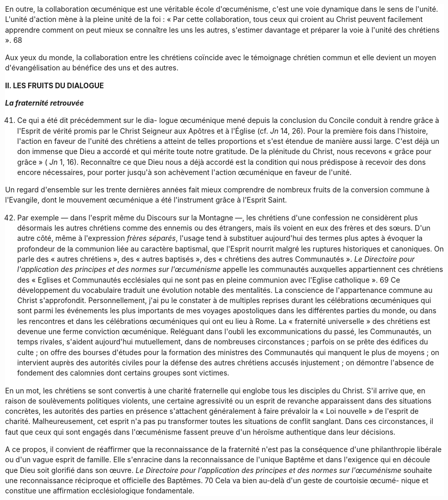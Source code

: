 En outre, la collaboration œcuménique est une véritable école d'œcuménisme, c'est une voie dynamique dans le sens de l'unité. L'unité d'action mène à la pleine unité de la foi : « Par cette collaboration, tous ceux qui croient au Christ peuvent facilement apprendre comment on peut mieux se connaître les uns les autres, s'estimer davantage et préparer la voie à l'unité des chrétiens ». 68

Aux yeux du monde, la collaboration entre les chrétiens coïncide avec le témoignage chrétien commun et elle devient un moyen d'évangélisation au bénéfice des uns et des autres.

**II. LES FRUITS DU DIALOGUE**

***La fraternité retrouvée***

41. Ce qui a été dit précédemment sur le dia- logue œcuménique mené depuis la conclusion du Concile conduit à rendre grâce à l'Esprit de vérité promis par le Christ Seigneur aux Apôtres et à l'Église (cf. *Jn* 14, 26). Pour la première fois dans l'histoire, l'action en faveur de l'unité des chrétiens a atteint de telles proportions et s'est étendue de manière aussi large. C'est déjà un don immense que Dieu a accordé et qui mérite toute notre gratitude. De la plénitude du Christ, nous recevons « grâce pour grâce » ( *Jn* 1, 16). Reconnaître ce que Dieu nous a déjà accordé est la condition qui nous prédispose à recevoir des dons encore nécessaires, pour porter jusqu'à son achèvement l'action œcuménique en faveur de l'unité.

Un regard d'ensemble sur les trente dernières années fait mieux comprendre de nombreux fruits de la conversion commune à l'Evangile, dont le mouvement œcuménique a été l'instrument grâce à l'Esprit Saint.

42. Par exemple — dans l'esprit même du Discours sur la Montagne —, les chrétiens d'une confession ne considèrent plus désormais les autres chrétiens comme des ennemis ou des étrangers, mais ils voient en eux des frères et des sœurs. D'un autre côté, même à l'expression *frères séparés*, l'usage tend à substituer aujourd'hui des termes plus aptes à évoquer la profondeur de la communion liée au caractère baptismal, que l'Esprit nourrit malgré les ruptures historiques et canoniques. On parle des « autres chrétiens », des « autres baptisés », des « chrétiens des autres Communautés ». *Le Directoire pour l'application des principes et des normes sur l'œcuménisme* appelle les communautés auxquelles appartiennent ces chrétiens des « Eglises et Communautés ecclésiales qui ne sont pas en pleine communion avec l'Eglise catholique ». 69 Ce développement du vocabulaire traduit une évolution notable des mentalités. La conscience de l'appartenance commune au Christ s'approfondit. Personnellement, j'ai pu le constater à de multiples reprises durant les célébrations œcuméniques qui sont parmi les événements les plus importants de mes voyages apostoliques dans les différentes parties du monde, ou dans les rencontres et dans les célébrations œcuméniques qui ont eu lieu à Rome. La « fraternité universelle » des chrétiens est devenue une ferme conviction œcuménique. Reléguant dans l'oubli les excommunications du passé, les Communautés, un temps rivales, s'aident aujourd'hui mutuellement, dans de nombreuses circonstances ; parfois on se prête des édifices du culte ; on offre des bourses d'études pour la formation des ministres des Communautés qui manquent le plus de moyens ; on intervient auprès des autorités civiles pour la défense des autres chrétiens accusés injustement ; on démontre l'absence de fondement des calomnies dont certains groupes sont victimes.

En un mot, les chrétiens se sont convertis à une charité fraternelle qui englobe tous les disciples du Christ. S'il arrive que, en raison de soulèvements politiques violents, une certaine agressivité ou un esprit de revanche apparaissent dans des situations concrètes, les autorités des parties en présence s'attachent généralement à faire prévaloir la « Loi nouvelle » de l'esprit de charité. Malheureusement, cet esprit n'a pas pu transformer toutes les situations de conflit sanglant. Dans ces circonstances, il faut que ceux qui sont engagés dans l'œcuménisme fassent preuve d'un héroïsme authentique dans leur décisions.

A ce propos, il convient de réaffirmer que la reconnaissance de la fraternité n'est pas la conséquence d'une philanthropie libérale ou d'un vague esprit de famille. Elle s'enracine dans la reconnaissance de l'unique Baptême et dans l'exigence qui en découle que Dieu soit glorifié dans son œuvre. *Le Directoire pour l'application des principes et des normes sur l'œcuménisme* souhaite une reconnaissance réciproque et officielle des Baptêmes. 70 Cela va bien au-delà d'un geste de courtoisie œcumé- nique et constitue une affirmation ecclésiologique fondamentale.

